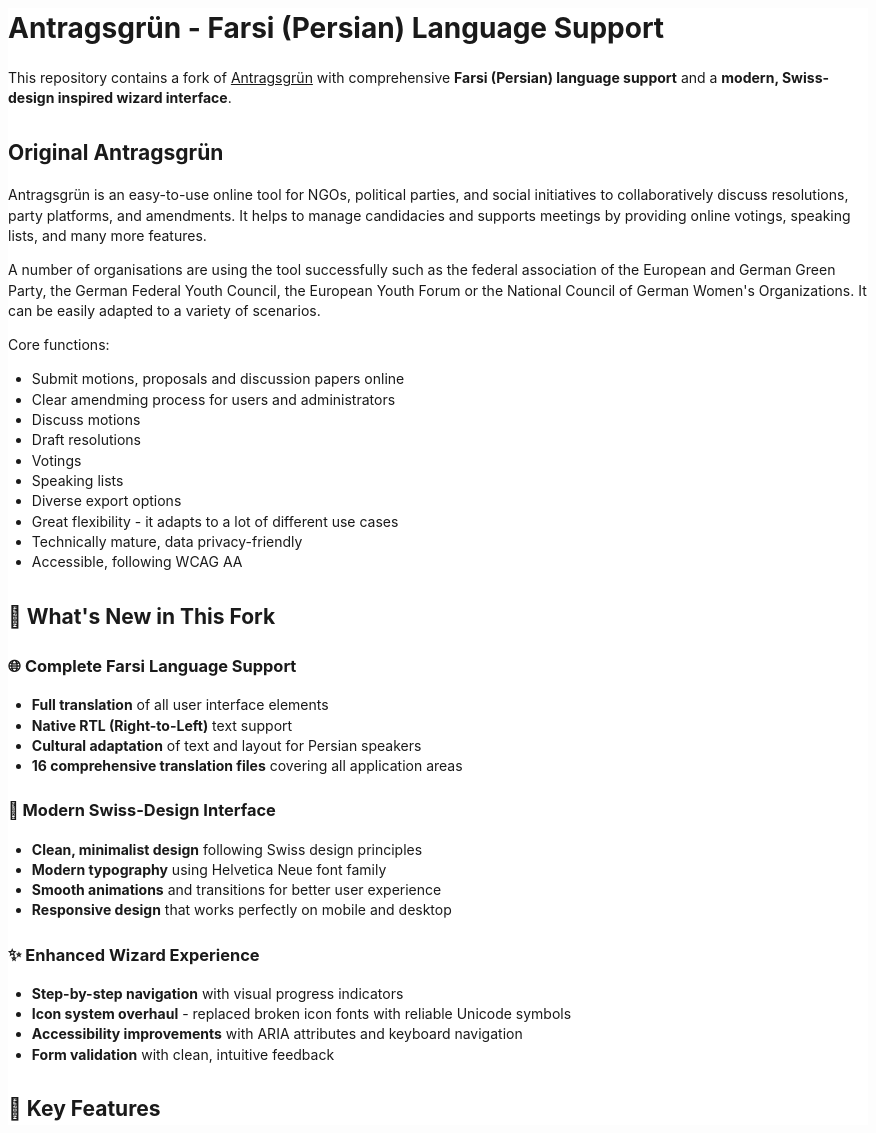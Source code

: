 # Antragsgrün - Farsi (Persian) Language Support

This repository contains a fork of [Antragsgrün](https://github.com/CatoTH/antragsgruen) with comprehensive **Farsi (Persian) language support** and a **modern, Swiss-design inspired wizard interface**.

## Original Antragsgrün

Antragsgrün is an easy-to-use online tool for NGOs, political parties, and social initiatives to collaboratively discuss resolutions, party platforms, and amendments. It helps to manage candidacies and supports meetings by providing online votings, speaking lists, and many more features.

A number of organisations are using the tool successfully such as the federal association of the European and German Green Party, the German Federal Youth Council, the European Youth Forum or the National Council of German Women's Organizations.
It can be easily adapted to a variety of scenarios.

Core functions:
- Submit motions, proposals and discussion papers online
- Clear amendming process for users and administrators
- Discuss motions
- Draft resolutions
- Votings
- Speaking lists
- Diverse export options
- Great flexibility - it adapts to a lot of different use cases
- Technically mature, data privacy-friendly
- Accessible, following WCAG AA

## 🌟 What's New in This Fork

### 🌐 Complete Farsi Language Support
- **Full translation** of all user interface elements
- **Native RTL (Right-to-Left)** text support
- **Cultural adaptation** of text and layout for Persian speakers
- **16 comprehensive translation files** covering all application areas

### 🎨 Modern Swiss-Design Interface
- **Clean, minimalist design** following Swiss design principles
- **Modern typography** using Helvetica Neue font family
- **Smooth animations** and transitions for better user experience
- **Responsive design** that works perfectly on mobile and desktop

### ✨ Enhanced Wizard Experience
- **Step-by-step navigation** with visual progress indicators
- **Icon system overhaul** - replaced broken icon fonts with reliable Unicode symbols
- **Accessibility improvements** with ARIA attributes and keyboard navigation
- **Form validation** with clean, intuitive feedback

## 🚀 Key Features

